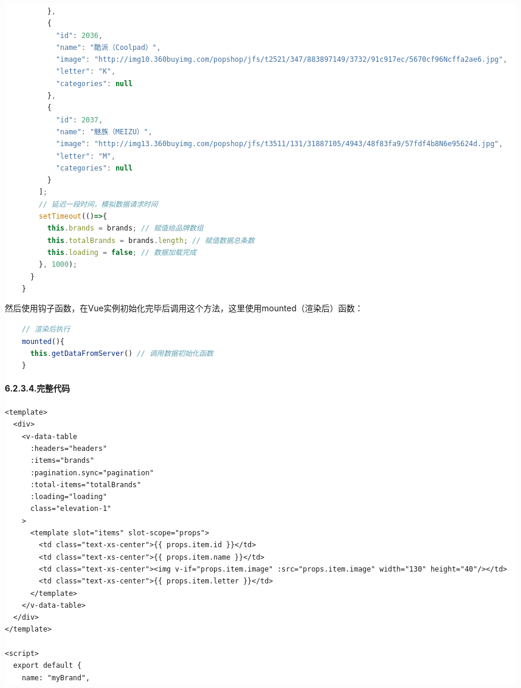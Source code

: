 ```js
          },
          {
            "id": 2036,
            "name": "酷派（Coolpad）",
            "image": "http://img10.360buyimg.com/popshop/jfs/t2521/347/883897149/3732/91c917ec/5670cf96Ncffa2ae6.jpg",
            "letter": "K",
            "categories": null
          },
          {
            "id": 2037,
            "name": "魅族（MEIZU）",
            "image": "http://img13.360buyimg.com/popshop/jfs/t3511/131/31887105/4943/48f83fa9/57fdf4b8N6e95624d.jpg",
            "letter": "M",
            "categories": null
          }
        ];
        // 延迟一段时间，模拟数据请求时间
        setTimeout(()=>{
          this.brands = brands; // 赋值给品牌数组
          this.totalBrands = brands.length; // 赋值数据总条数
          this.loading = false; // 数据加载完成
        }, 1000);
      }
    }
```

然后使用钩子函数，在Vue实例初始化完毕后调用这个方法，这里使用mounted（渲染后）函数：

```js
    // 渲染后执行
    mounted(){
      this.getDataFromServer() // 调用数据初始化函数
    }
```



#### 6.2.3.4.完整代码

```vue
<template>
  <div>
    <v-data-table
      :headers="headers"
      :items="brands"
      :pagination.sync="pagination"
      :total-items="totalBrands"
      :loading="loading"
      class="elevation-1"
    >
      <template slot="items" slot-scope="props">
        <td class="text-xs-center">{{ props.item.id }}</td>
        <td class="text-xs-center">{{ props.item.name }}</td>
        <td class="text-xs-center"><img v-if="props.item.image" :src="props.item.image" width="130" height="40"/></td>
        <td class="text-xs-center">{{ props.item.letter }}</td>
      </template>
    </v-data-table>
  </div>
</template>

<script>
  export default {
    name: "myBrand",
```
